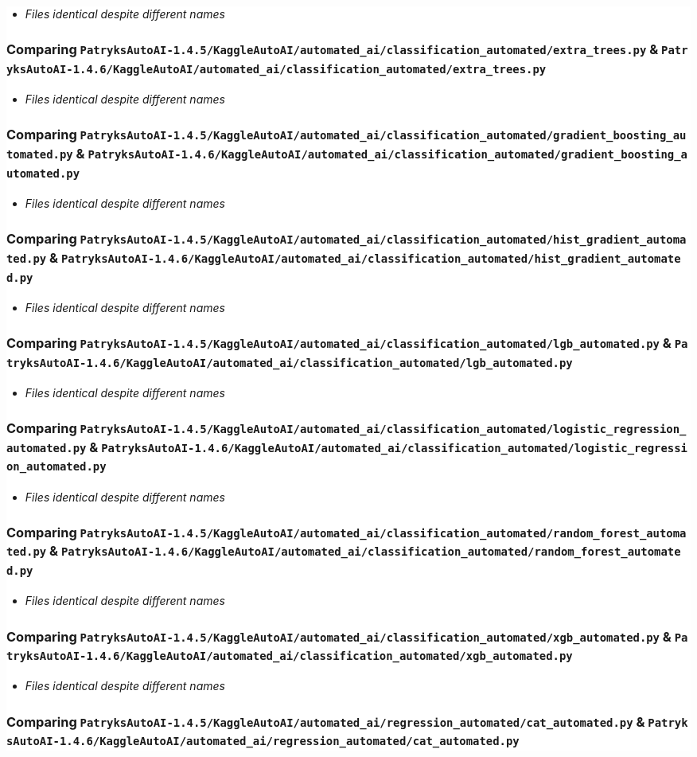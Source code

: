  * *Files identical despite different names*

### Comparing `PatryksAutoAI-1.4.5/KaggleAutoAI/automated_ai/classification_automated/extra_trees.py` & `PatryksAutoAI-1.4.6/KaggleAutoAI/automated_ai/classification_automated/extra_trees.py`

 * *Files identical despite different names*

### Comparing `PatryksAutoAI-1.4.5/KaggleAutoAI/automated_ai/classification_automated/gradient_boosting_automated.py` & `PatryksAutoAI-1.4.6/KaggleAutoAI/automated_ai/classification_automated/gradient_boosting_automated.py`

 * *Files identical despite different names*

### Comparing `PatryksAutoAI-1.4.5/KaggleAutoAI/automated_ai/classification_automated/hist_gradient_automated.py` & `PatryksAutoAI-1.4.6/KaggleAutoAI/automated_ai/classification_automated/hist_gradient_automated.py`

 * *Files identical despite different names*

### Comparing `PatryksAutoAI-1.4.5/KaggleAutoAI/automated_ai/classification_automated/lgb_automated.py` & `PatryksAutoAI-1.4.6/KaggleAutoAI/automated_ai/classification_automated/lgb_automated.py`

 * *Files identical despite different names*

### Comparing `PatryksAutoAI-1.4.5/KaggleAutoAI/automated_ai/classification_automated/logistic_regression_automated.py` & `PatryksAutoAI-1.4.6/KaggleAutoAI/automated_ai/classification_automated/logistic_regression_automated.py`

 * *Files identical despite different names*

### Comparing `PatryksAutoAI-1.4.5/KaggleAutoAI/automated_ai/classification_automated/random_forest_automated.py` & `PatryksAutoAI-1.4.6/KaggleAutoAI/automated_ai/classification_automated/random_forest_automated.py`

 * *Files identical despite different names*

### Comparing `PatryksAutoAI-1.4.5/KaggleAutoAI/automated_ai/classification_automated/xgb_automated.py` & `PatryksAutoAI-1.4.6/KaggleAutoAI/automated_ai/classification_automated/xgb_automated.py`

 * *Files identical despite different names*

### Comparing `PatryksAutoAI-1.4.5/KaggleAutoAI/automated_ai/regression_automated/cat_automated.py` & `PatryksAutoAI-1.4.6/KaggleAutoAI/automated_ai/regression_automated/cat_automated.py`
